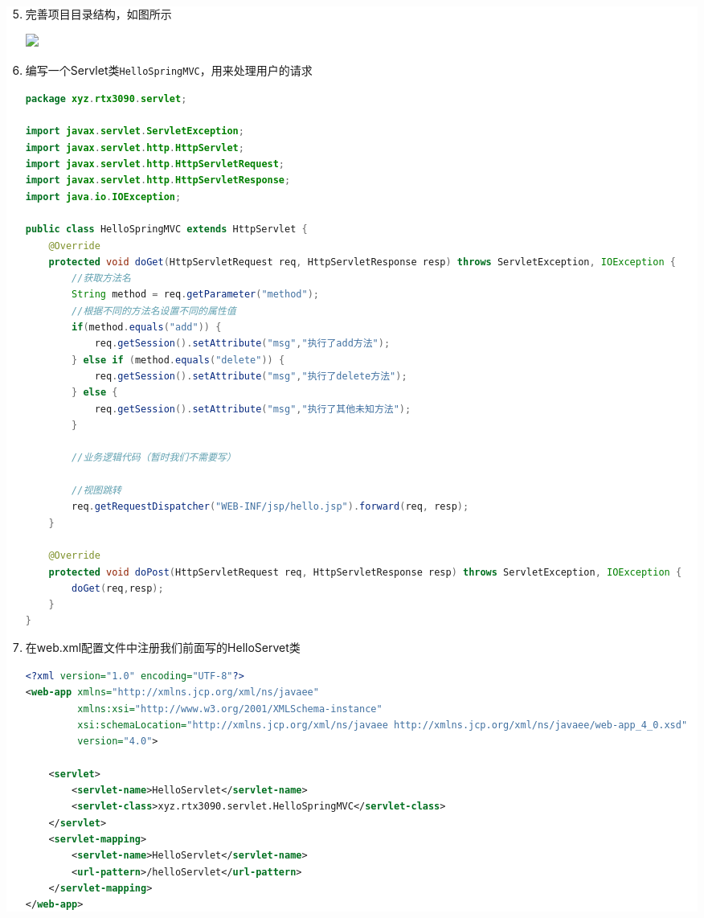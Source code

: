 5. 完善项目目录结构，如图所示

   ![](https://gitee.com/jasonM4A1/pictureHost/raw/master/img/20210630103957.png)

6. 编写一个Servlet类`HelloSpringMVC`，用来处理用户的请求

   ~~~java
   package xyz.rtx3090.servlet;
   
   import javax.servlet.ServletException;
   import javax.servlet.http.HttpServlet;
   import javax.servlet.http.HttpServletRequest;
   import javax.servlet.http.HttpServletResponse;
   import java.io.IOException;
   
   public class HelloSpringMVC extends HttpServlet {
       @Override
       protected void doGet(HttpServletRequest req, HttpServletResponse resp) throws ServletException, IOException {
           //获取方法名
           String method = req.getParameter("method");
           //根据不同的方法名设置不同的属性值
           if(method.equals("add")) {
               req.getSession().setAttribute("msg","执行了add方法");
           } else if (method.equals("delete")) {
               req.getSession().setAttribute("msg","执行了delete方法");
           } else {
               req.getSession().setAttribute("msg","执行了其他未知方法");
           }
   
           //业务逻辑代码（暂时我们不需要写）
   
           //视图跳转
           req.getRequestDispatcher("WEB-INF/jsp/hello.jsp").forward(req, resp);
       }
   
       @Override
       protected void doPost(HttpServletRequest req, HttpServletResponse resp) throws ServletException, IOException {
           doGet(req,resp);
       }
   }
   ~~~

7. 在web.xml配置文件中注册我们前面写的HelloServet类

   ~~~xml
   <?xml version="1.0" encoding="UTF-8"?>
   <web-app xmlns="http://xmlns.jcp.org/xml/ns/javaee"
            xmlns:xsi="http://www.w3.org/2001/XMLSchema-instance"
            xsi:schemaLocation="http://xmlns.jcp.org/xml/ns/javaee http://xmlns.jcp.org/xml/ns/javaee/web-app_4_0.xsd"
            version="4.0">
   
       <servlet>
           <servlet-name>HelloServlet</servlet-name>
           <servlet-class>xyz.rtx3090.servlet.HelloSpringMVC</servlet-class>
       </servlet>
       <servlet-mapping>
           <servlet-name>HelloServlet</servlet-name>
           <url-pattern>/helloServlet</url-pattern>
       </servlet-mapping>
   </web-app>
   ~~~
